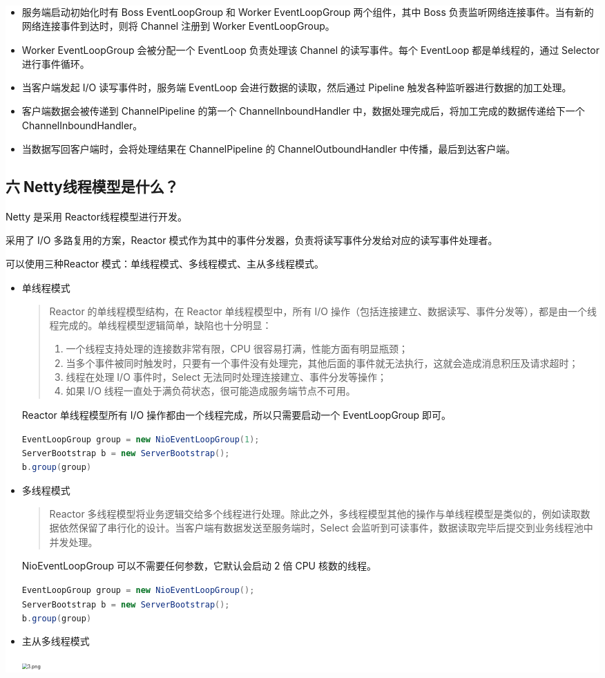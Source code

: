 - 服务端启动初始化时有 Boss EventLoopGroup 和 Worker EventLoopGroup 两个组件，其中 Boss 负责监听网络连接事件。当有新的网络连接事件到达时，则将 Channel 注册到 Worker EventLoopGroup。


- Worker EventLoopGroup 会被分配一个 EventLoop 负责处理该 Channel 的读写事件。每个 EventLoop 都是单线程的，通过 Selector 进行事件循环。


- 当客户端发起 I/O 读写事件时，服务端 EventLoop 会进行数据的读取，然后通过 Pipeline 触发各种监听器进行数据的加工处理。


- 客户端数据会被传递到 ChannelPipeline 的第一个 ChannelInboundHandler 中，数据处理完成后，将加工完成的数据传递给下一个 ChannelInboundHandler。


- 当数据写回客户端时，会将处理结果在 ChannelPipeline 的 ChannelOutboundHandler 中传播，最后到达客户端。



## 六 Netty线程模型是什么？

Netty 是采用 Reactor线程模型进行开发。

采用了 I/O 多路复用的方案，Reactor 模式作为其中的事件分发器，负责将读写事件分发给对应的读写事件处理者。

可以使用三种Reactor 模式：单线程模式、多线程模式、主从多线程模式。

- 单线程模式

  > Reactor 的单线程模型结构，在 Reactor 单线程模型中，所有 I/O 操作（包括连接建立、数据读写、事件分发等），都是由一个线程完成的。单线程模型逻辑简单，缺陷也十分明显：
  >
  > 1. 一个线程支持处理的连接数非常有限，CPU 很容易打满，性能方面有明显瓶颈；
  > 2. 当多个事件被同时触发时，只要有一个事件没有处理完，其他后面的事件就无法执行，这就会造成消息积压及请求超时；
  > 3. 线程在处理 I/O 事件时，Select 无法同时处理连接建立、事件分发等操作；
  > 4. 如果 I/O 线程一直处于满负荷状态，很可能造成服务端节点不可用。

  Reactor 单线程模型所有 I/O 操作都由一个线程完成，所以只需要启动一个 EventLoopGroup 即可。

  ```java
  EventLoopGroup group = new NioEventLoopGroup(1);
  ServerBootstrap b = new ServerBootstrap();
  b.group(group)
  ```

- 多线程模式

  >  Reactor 多线程模型将业务逻辑交给多个线程进行处理。除此之外，多线程模型其他的操作与单线程模型是类似的，例如读取数据依然保留了串行化的设计。当客户端有数据发送至服务端时，Select 会监听到可读事件，数据读取完毕后提交到业务线程池中并发处理。

  NioEventLoopGroup 可以不需要任何参数，它默认会启动 2 倍 CPU 核数的线程。

  ```java
  EventLoopGroup group = new NioEventLoopGroup();
  ServerBootstrap b = new ServerBootstrap();
  b.group(group)
  ```

- 主从多线程模式

  <img src="https://s0.lgstatic.com/i/image/M00/64/D5/CgqCHl-ZNDiAPgGOAAHx74H-t44265.png" alt="3.png" style="zoom:50%;" />
